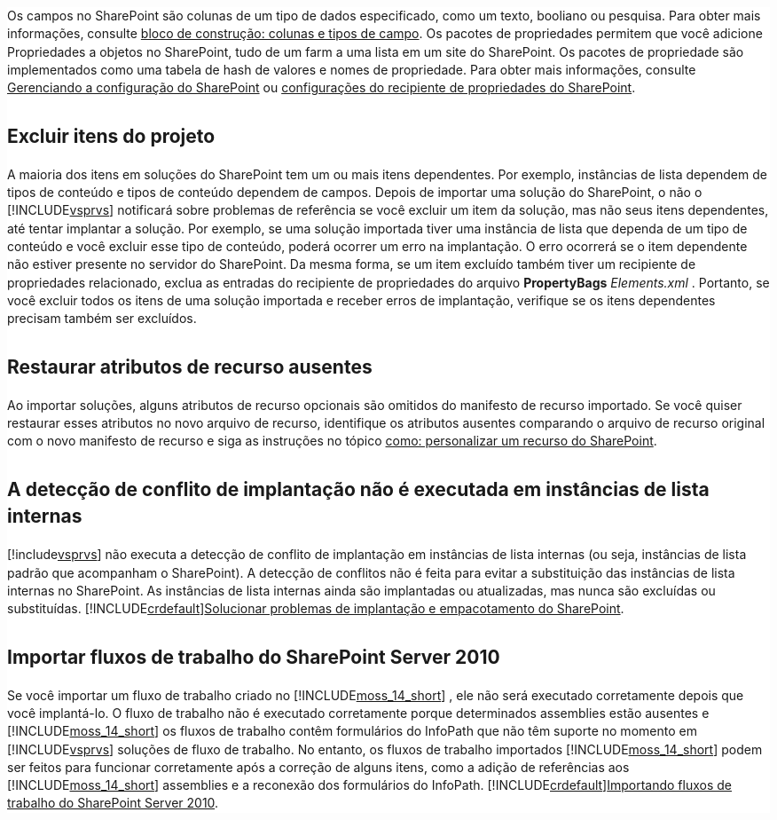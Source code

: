  Os campos no SharePoint são colunas de um tipo de dados especificado, como um texto, booliano ou pesquisa. Para obter mais informações, consulte [bloco de construção: colunas e tipos de campo](/previous-versions/office/developer/sharepoint-2010/ee535893(v=office.14)). Os pacotes de propriedades permitem que você adicione Propriedades a objetos no SharePoint, tudo de um farm a uma lista em um site do SharePoint. Os pacotes de propriedade são implementados como uma tabela de hash de valores e nomes de propriedade. Para obter mais informações, consulte [Gerenciando a configuração do SharePoint](/previous-versions/msp-n-p/ff647766(v=pandp.10)) ou [configurações do recipiente de propriedades do SharePoint](https://archive.codeplex.com/?p=pbs).

## <a name="delete-items-in-the-project"></a>Excluir itens do projeto
 A maioria dos itens em soluções do SharePoint tem um ou mais itens dependentes. Por exemplo, instâncias de lista dependem de tipos de conteúdo e tipos de conteúdo dependem de campos. Depois de importar uma solução do SharePoint, o não o [!INCLUDE[vsprvs](../sharepoint/includes/vsprvs-md.md)] notificará sobre problemas de referência se você excluir um item da solução, mas não seus itens dependentes, até tentar implantar a solução. Por exemplo, se uma solução importada tiver uma instância de lista que dependa de um tipo de conteúdo e você excluir esse tipo de conteúdo, poderá ocorrer um erro na implantação. O erro ocorrerá se o item dependente não estiver presente no servidor do SharePoint. Da mesma forma, se um item excluído também tiver um recipiente de propriedades relacionado, exclua as entradas do recipiente de propriedades do arquivo **PropertyBags** *Elements.xml* . Portanto, se você excluir todos os itens de uma solução importada e receber erros de implantação, verifique se os itens dependentes precisam também ser excluídos.

## <a name="restore-missing-feature-attributes"></a>Restaurar atributos de recurso ausentes
 Ao importar soluções, alguns atributos de recurso opcionais são omitidos do manifesto de recurso importado. Se você quiser restaurar esses atributos no novo arquivo de recurso, identifique os atributos ausentes comparando o arquivo de recurso original com o novo manifesto de recurso e siga as instruções no tópico [como: personalizar um recurso do SharePoint](../sharepoint/how-to-customize-a-sharepoint-feature.md).

## <a name="deployment-conflict-detection-is-not-performed-on-built-in-list-instances"></a>A detecção de conflito de implantação não é executada em instâncias de lista internas
 [!include[vsprvs](../sharepoint/includes/vsprvs-md.md)] não executa a detecção de conflito de implantação em instâncias de lista internas (ou seja, instâncias de lista padrão que acompanham o SharePoint). A detecção de conflitos não é feita para evitar a substituição das instâncias de lista internas no SharePoint. As instâncias de lista internas ainda são implantadas ou atualizadas, mas nunca são excluídas ou substituídas. [!INCLUDE[crdefault](../sharepoint/includes/crdefault-md.md)][Solucionar problemas de implantação e empacotamento do SharePoint](../sharepoint/troubleshooting-sharepoint-packaging-and-deployment.md).

## <a name="import-sharepoint-server-2010-workflows"></a>Importar fluxos de trabalho do SharePoint Server 2010
 Se você importar um fluxo de trabalho criado no [!INCLUDE[moss_14_short](../sharepoint/includes/moss-14-short-md.md)] , ele não será executado corretamente depois que você implantá-lo. O fluxo de trabalho não é executado corretamente porque determinados assemblies estão ausentes e  [!INCLUDE[moss_14_short](../sharepoint/includes/moss-14-short-md.md)] os fluxos de trabalho contêm formulários do InfoPath que não têm suporte no momento em [!INCLUDE[vsprvs](../sharepoint/includes/vsprvs-md.md)] soluções de fluxo de trabalho. No entanto, os fluxos de trabalho importados [!INCLUDE[moss_14_short](../sharepoint/includes/moss-14-short-md.md)] podem ser feitos para funcionar corretamente após a correção de alguns itens, como a adição de referências aos [!INCLUDE[moss_14_short](../sharepoint/includes/moss-14-short-md.md)] assemblies e a reconexão dos formulários do InfoPath. [!INCLUDE[crdefault](../sharepoint/includes/crdefault-md.md)][Importando fluxos de trabalho do SharePoint Server 2010](/sharepoint/dev/).

